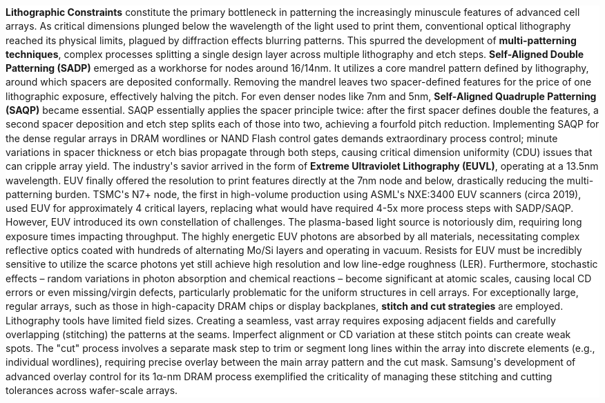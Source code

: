 **Lithographic Constraints** constitute the primary bottleneck in patterning the increasingly minuscule features of advanced cell arrays. As critical dimensions plunged below the wavelength of the light used to print them, conventional optical lithography reached its physical limits, plagued by diffraction effects blurring patterns. This spurred the development of **multi-patterning techniques**, complex processes splitting a single design layer across multiple lithography and etch steps. **Self-Aligned Double Patterning (SADP)** emerged as a workhorse for nodes around 16/14nm. It utilizes a core mandrel pattern defined by lithography, around which spacers are deposited conformally. Removing the mandrel leaves two spacer-defined features for the price of one lithographic exposure, effectively halving the pitch. For even denser nodes like 7nm and 5nm, **Self-Aligned Quadruple Patterning (SAQP)** became essential. SAQP essentially applies the spacer principle twice: after the first spacer defines double the features, a second spacer deposition and etch step splits each of those into two, achieving a fourfold pitch reduction. Implementing SAQP for the dense regular arrays in DRAM wordlines or NAND Flash control gates demands extraordinary process control; minute variations in spacer thickness or etch bias propagate through both steps, causing critical dimension uniformity (CDU) issues that can cripple array yield. The industry's savior arrived in the form of **Extreme Ultraviolet Lithography (EUVL)**, operating at a 13.5nm wavelength. EUV finally offered the resolution to print features directly at the 7nm node and below, drastically reducing the multi-patterning burden. TSMC's N7+ node, the first in high-volume production using ASML's NXE:3400 EUV scanners (circa 2019), used EUV for approximately 4 critical layers, replacing what would have required 4-5x more process steps with SADP/SAQP. However, EUV introduced its own constellation of challenges. The plasma-based light source is notoriously dim, requiring long exposure times impacting throughput. The highly energetic EUV photons are absorbed by all materials, necessitating complex reflective optics coated with hundreds of alternating Mo/Si layers and operating in vacuum. Resists for EUV must be incredibly sensitive to utilize the scarce photons yet still achieve high resolution and low line-edge roughness (LER). Furthermore, stochastic effects – random variations in photon absorption and chemical reactions – become significant at atomic scales, causing local CD errors or even missing/virgin defects, particularly problematic for the uniform structures in cell arrays. For exceptionally large, regular arrays, such as those in high-capacity DRAM chips or display backplanes, **stitch and cut strategies** are employed. Lithography tools have limited field sizes. Creating a seamless, vast array requires exposing adjacent fields and carefully overlapping (stitching) the patterns at the seams. Imperfect alignment or CD variation at these stitch points can create weak spots. The "cut" process involves a separate mask step to trim or segment long lines within the array into discrete elements (e.g., individual wordlines), requiring precise overlay between the main array pattern and the cut mask. Samsung's development of advanced overlay control for its 1α-nm DRAM process exemplified the criticality of managing these stitching and cutting tolerances across wafer-scale arrays.
